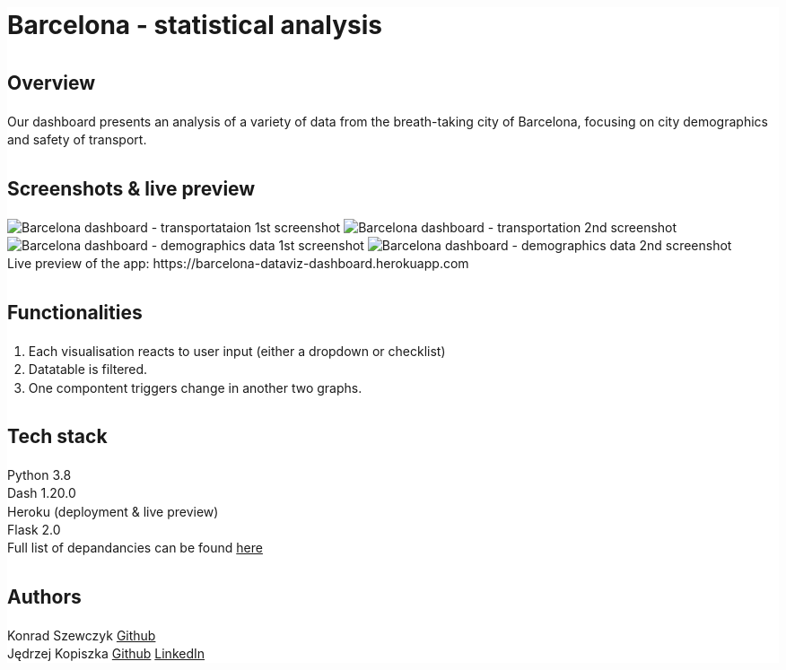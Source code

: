 # Barcelona - statistical analysis

## Overview
Our dashboard presents an analysis of a variety of data from the breath-taking city of Barcelona, focusing on city demographics and safety of transport.

## Screenshots & live preview
<img src="https://github.com/jedrzejkopiszka/dashboard_barcelona2/blob/master/screenshots/Screenshot%202021-05-29%20at%2000.16.41.png" alt="Barcelona dashboard - transportataion 1st screenshot" width="60%"/>
<img src="https://github.com/jedrzejkopiszka/dashboard_barcelona2/blob/master/screenshots/Screenshot%202021-05-29%20at%2000.17.06.png" alt="Barcelona dashboard - transportation 2nd screenshot" width="60%"/>
<img src="https://github.com/jedrzejkopiszka/dashboard_barcelona2/blob/master/screenshots/Screenshot%202021-05-29%20at%2000.17.25.png" alt="Barcelona dashboard - demographics data 1st screenshot" width="60%"/>
<img src="https://github.com/jedrzejkopiszka/dashboard_barcelona2/blob/master/screenshots/Screenshot%202021-05-29%20at%2000.17.42.png" alt="Barcelona dashboard - demographics data 2nd screenshot" width="60%"/>
<br>
Live preview of the app: https://barcelona-dataviz-dashboard.herokuapp.com

## Functionalities 
1. Each visualisation reacts to user input (either a dropdown or checklist)
2. Datatable is filtered.
3. One compontent triggers change in another two graphs.

## Tech stack
Python 3.8 <br>
Dash 1.20.0 <br>
Heroku (deployment & live preview) <br>
Flask 2.0 <br>
Full list of depandancies can be found [here](https://github.com/jedrzejkopiszka/dashboard_barcelona2/blob/master/requirements.txt)

## Authors
Konrad Szewczyk [Github](https://github.com/konradszewczyk) <br>
Jędrzej Kopiszka [Github](https://github.com/jedrzejkopiszka) [LinkedIn](https://www.linkedin.com/in/jędrzej-kopiszka-8ab338155/)

